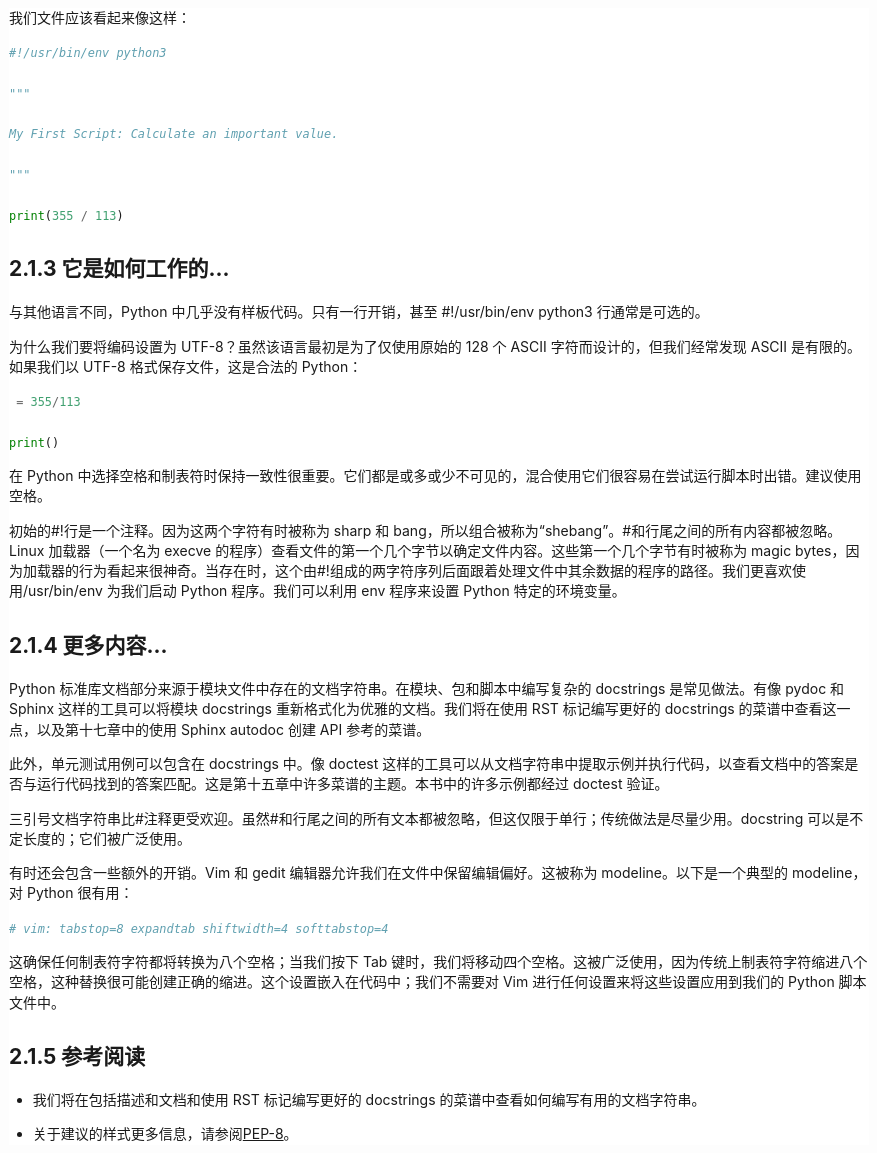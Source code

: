 我们文件应该看起来像这样：

```py
#!/usr/bin/env python3 

""" 

My First Script: Calculate an important value. 

""" 

print(355 / 113)
```

## 2.1.3 它是如何工作的...

与其他语言不同，Python 中几乎没有样板代码。只有一行开销，甚至 #!/usr/bin/env python3 行通常是可选的。

为什么我们要将编码设置为 UTF-8？虽然该语言最初是为了仅使用原始的 128 个 ASCII 字符而设计的，但我们经常发现 ASCII 是有限的。如果我们以 UTF-8 格式保存文件，这是合法的 Python：

```py
 = 355/113 

print()
```

在 Python 中选择空格和制表符时保持一致性很重要。它们都是或多或少不可见的，混合使用它们很容易在尝试运行脚本时出错。建议使用空格。

初始的#!行是一个注释。因为这两个字符有时被称为 sharp 和 bang，所以组合被称为“shebang”。#和行尾之间的所有内容都被忽略。Linux 加载器（一个名为 execve 的程序）查看文件的第一个几个字节以确定文件内容。这些第一个几个字节有时被称为 magic bytes，因为加载器的行为看起来很神奇。当存在时，这个由#!组成的两字符序列后面跟着处理文件中其余数据的程序的路径。我们更喜欢使用/usr/bin/env 为我们启动 Python 程序。我们可以利用 env 程序来设置 Python 特定的环境变量。

## 2.1.4 更多内容...

Python 标准库文档部分来源于模块文件中存在的文档字符串。在模块、包和脚本中编写复杂的 docstrings 是常见做法。有像 pydoc 和 Sphinx 这样的工具可以将模块 docstrings 重新格式化为优雅的文档。我们将在使用 RST 标记编写更好的 docstrings 的菜谱中查看这一点，以及第十七章中的使用 Sphinx autodoc 创建 API 参考的菜谱。

此外，单元测试用例可以包含在 docstrings 中。像 doctest 这样的工具可以从文档字符串中提取示例并执行代码，以查看文档中的答案是否与运行代码找到的答案匹配。这是第十五章中许多菜谱的主题。本书中的许多示例都经过 doctest 验证。

三引号文档字符串比#注释更受欢迎。虽然#和行尾之间的所有文本都被忽略，但这仅限于单行；传统做法是尽量少用。docstring 可以是不定长度的；它们被广泛使用。

有时还会包含一些额外的开销。Vim 和 gedit 编辑器允许我们在文件中保留编辑偏好。这被称为 modeline。以下是一个典型的 modeline，对 Python 很有用：

```py
# vim: tabstop=8 expandtab shiftwidth=4 softtabstop=4
```

这确保任何制表符字符都将转换为八个空格；当我们按下 Tab 键时，我们将移动四个空格。这被广泛使用，因为传统上制表符字符缩进八个空格，这种替换很可能创建正确的缩进。这个设置嵌入在代码中；我们不需要对 Vim 进行任何设置来将这些设置应用到我们的 Python 脚本文件中。

## 2.1.5 参考阅读

+   我们将在包括描述和文档和使用 RST 标记编写更好的 docstrings 的菜谱中查看如何编写有用的文档字符串。

+   关于建议的样式更多信息，请参阅[PEP-8](https://www.python.org/dev/peps/pep-0008/)。
